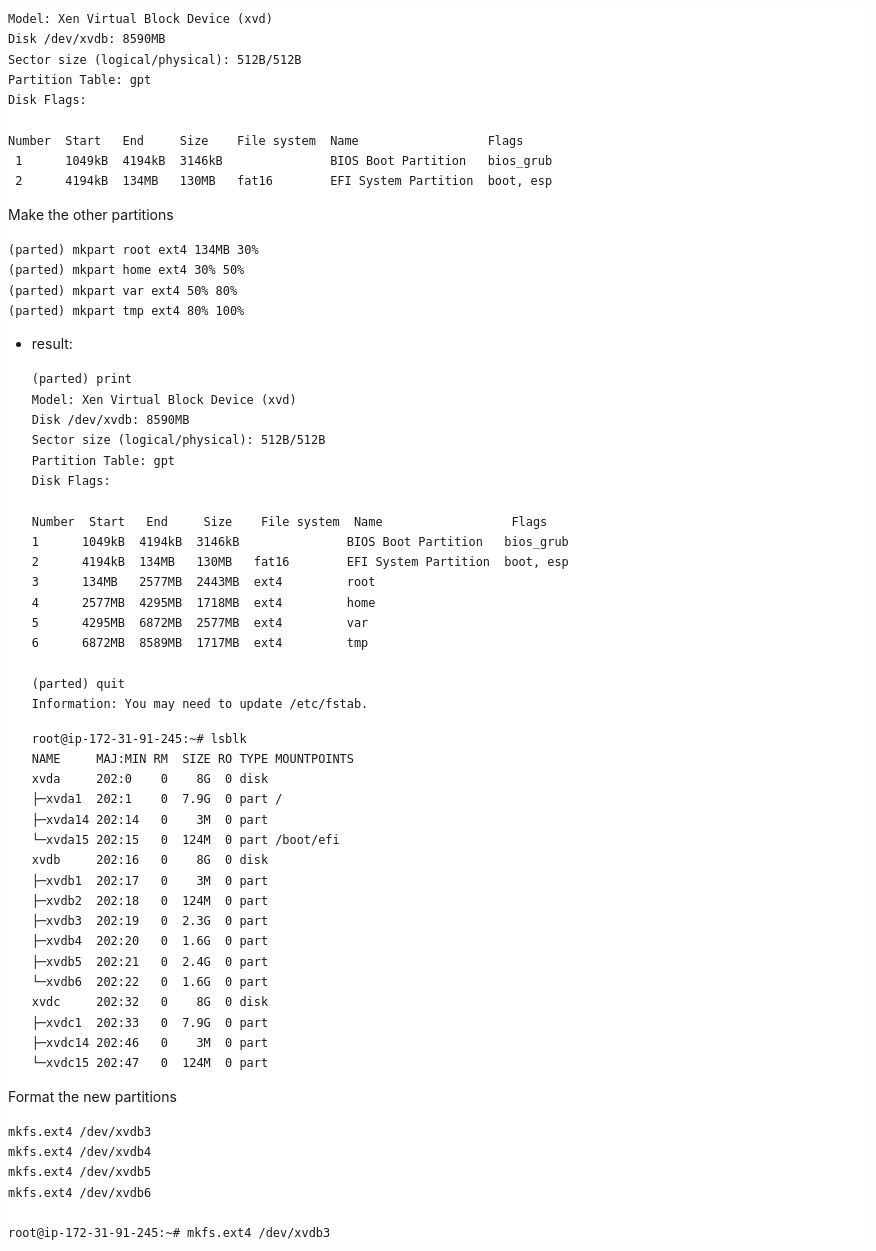 ```
Model: Xen Virtual Block Device (xvd)
Disk /dev/xvdb: 8590MB
Sector size (logical/physical): 512B/512B
Partition Table: gpt
Disk Flags:

Number  Start   End     Size    File system  Name                  Flags
 1      1049kB  4194kB  3146kB               BIOS Boot Partition   bios_grub
 2      4194kB  134MB   130MB   fat16        EFI System Partition  boot, esp
```

Make the other partitions
```
(parted) mkpart root ext4 134MB 30%
(parted) mkpart home ext4 30% 50%
(parted) mkpart var ext4 50% 80%
(parted) mkpart tmp ext4 80% 100%
```
- result:
  ```
  (parted) print
  Model: Xen Virtual Block Device (xvd)
  Disk /dev/xvdb: 8590MB
  Sector size (logical/physical): 512B/512B
  Partition Table: gpt
  Disk Flags:

  Number  Start   End     Size    File system  Name                  Flags
  1      1049kB  4194kB  3146kB               BIOS Boot Partition   bios_grub
  2      4194kB  134MB   130MB   fat16        EFI System Partition  boot, esp
  3      134MB   2577MB  2443MB  ext4         root
  4      2577MB  4295MB  1718MB  ext4         home
  5      4295MB  6872MB  2577MB  ext4         var
  6      6872MB  8589MB  1717MB  ext4         tmp

  (parted) quit
  Information: You may need to update /etc/fstab.
  ```
  ```
  root@ip-172-31-91-245:~# lsblk
  NAME     MAJ:MIN RM  SIZE RO TYPE MOUNTPOINTS
  xvda     202:0    0    8G  0 disk
  ├─xvda1  202:1    0  7.9G  0 part /
  ├─xvda14 202:14   0    3M  0 part
  └─xvda15 202:15   0  124M  0 part /boot/efi
  xvdb     202:16   0    8G  0 disk
  ├─xvdb1  202:17   0    3M  0 part
  ├─xvdb2  202:18   0  124M  0 part
  ├─xvdb3  202:19   0  2.3G  0 part
  ├─xvdb4  202:20   0  1.6G  0 part
  ├─xvdb5  202:21   0  2.4G  0 part
  └─xvdb6  202:22   0  1.6G  0 part
  xvdc     202:32   0    8G  0 disk
  ├─xvdc1  202:33   0  7.9G  0 part
  ├─xvdc14 202:46   0    3M  0 part
  └─xvdc15 202:47   0  124M  0 part
  ```
Format the new partitions
```
mkfs.ext4 /dev/xvdb3
mkfs.ext4 /dev/xvdb4
mkfs.ext4 /dev/xvdb5
mkfs.ext4 /dev/xvdb6

root@ip-172-31-91-245:~# mkfs.ext4 /dev/xvdb3
```